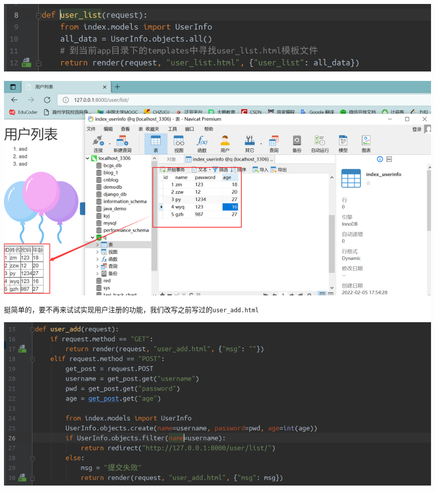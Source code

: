 ![image-20220206212448539](Django.assets/image-20220206212448539.png)

![image-20220206212520036](Django.assets/image-20220206212520036.png)

挺简单的，要不再来试试实现用户注册的功能，我们改写之前写过的`user_add.html`

![image-20220206215102439](Django.assets/image-20220206215102439.png)
